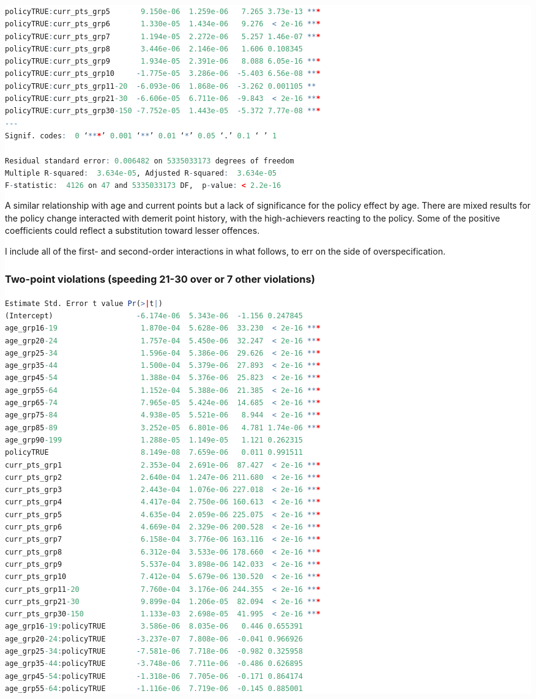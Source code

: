 ```R
policyTRUE:curr_pts_grp5       9.150e-06  1.259e-06   7.265 3.73e-13 ***
policyTRUE:curr_pts_grp6       1.330e-05  1.434e-06   9.276  < 2e-16 ***
policyTRUE:curr_pts_grp7       1.194e-05  2.272e-06   5.257 1.46e-07 ***
policyTRUE:curr_pts_grp8       3.446e-06  2.146e-06   1.606 0.108345    
policyTRUE:curr_pts_grp9       1.934e-05  2.391e-06   8.088 6.05e-16 ***
policyTRUE:curr_pts_grp10     -1.775e-05  3.286e-06  -5.403 6.56e-08 ***
policyTRUE:curr_pts_grp11-20  -6.093e-06  1.868e-06  -3.262 0.001105 **
policyTRUE:curr_pts_grp21-30  -6.606e-05  6.711e-06  -9.843  < 2e-16 ***
policyTRUE:curr_pts_grp30-150 -7.752e-05  1.443e-05  -5.372 7.77e-08 ***
---
Signif. codes:  0 ‘***’ 0.001 ‘**’ 0.01 ‘*’ 0.05 ‘.’ 0.1 ‘ ’ 1

Residual standard error: 0.006482 on 5335033173 degrees of freedom
Multiple R-squared:  3.634e-05,	Adjusted R-squared:  3.634e-05
F-statistic:  4126 on 47 and 5335033173 DF,  p-value: < 2.2e-16
```

A similar relationship with age and current points but a lack of significance for the policy effect by age.
There are mixed results for the policy change interacted with demerit point history, with the high-achievers reacting to the policy.
Some of the positive coefficients could reflect a substitution toward lesser offences.

I include all of the first- and second-order interactions in what follows, to err on the side of overspecification.


### Two-point violations (speeding 21-30 over or 7 other violations)




```R
Estimate Std. Error t value Pr(>|t|)    
(Intercept)                   -6.174e-06  5.343e-06  -1.156 0.247845    
age_grp16-19                   1.870e-04  5.628e-06  33.230  < 2e-16 ***
age_grp20-24                   1.757e-04  5.450e-06  32.247  < 2e-16 ***
age_grp25-34                   1.596e-04  5.386e-06  29.626  < 2e-16 ***
age_grp35-44                   1.500e-04  5.379e-06  27.893  < 2e-16 ***
age_grp45-54                   1.388e-04  5.376e-06  25.823  < 2e-16 ***
age_grp55-64                   1.152e-04  5.388e-06  21.385  < 2e-16 ***
age_grp65-74                   7.965e-05  5.424e-06  14.685  < 2e-16 ***
age_grp75-84                   4.938e-05  5.521e-06   8.944  < 2e-16 ***
age_grp85-89                   3.252e-05  6.801e-06   4.781 1.74e-06 ***
age_grp90-199                  1.288e-05  1.149e-05   1.121 0.262315    
policyTRUE                     8.149e-08  7.659e-06   0.011 0.991511    
curr_pts_grp1                  2.353e-04  2.691e-06  87.427  < 2e-16 ***
curr_pts_grp2                  2.640e-04  1.247e-06 211.680  < 2e-16 ***
curr_pts_grp3                  2.443e-04  1.076e-06 227.018  < 2e-16 ***
curr_pts_grp4                  4.417e-04  2.750e-06 160.613  < 2e-16 ***
curr_pts_grp5                  4.635e-04  2.059e-06 225.075  < 2e-16 ***
curr_pts_grp6                  4.669e-04  2.329e-06 200.528  < 2e-16 ***
curr_pts_grp7                  6.158e-04  3.776e-06 163.116  < 2e-16 ***
curr_pts_grp8                  6.312e-04  3.533e-06 178.660  < 2e-16 ***
curr_pts_grp9                  5.537e-04  3.898e-06 142.033  < 2e-16 ***
curr_pts_grp10                 7.412e-04  5.679e-06 130.520  < 2e-16 ***
curr_pts_grp11-20              7.760e-04  3.176e-06 244.355  < 2e-16 ***
curr_pts_grp21-30              9.899e-04  1.206e-05  82.094  < 2e-16 ***
curr_pts_grp30-150             1.133e-03  2.698e-05  41.995  < 2e-16 ***
age_grp16-19:policyTRUE        3.586e-06  8.035e-06   0.446 0.655391    
age_grp20-24:policyTRUE       -3.237e-07  7.808e-06  -0.041 0.966926    
age_grp25-34:policyTRUE       -7.581e-06  7.718e-06  -0.982 0.325958    
age_grp35-44:policyTRUE       -3.748e-06  7.711e-06  -0.486 0.626895    
age_grp45-54:policyTRUE       -1.318e-06  7.705e-06  -0.171 0.864174    
age_grp55-64:policyTRUE       -1.116e-06  7.719e-06  -0.145 0.885001    
```